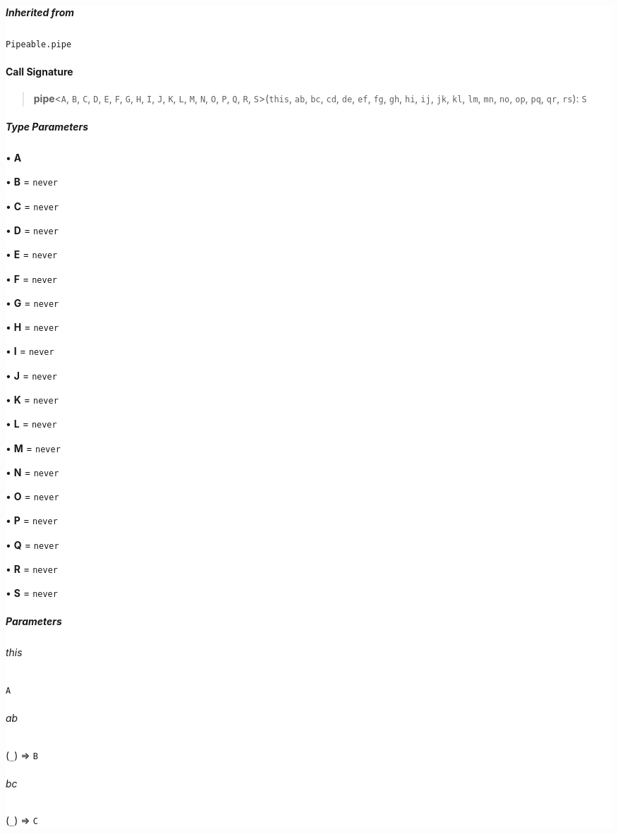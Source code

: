 ##### Inherited from

`Pipeable.pipe`

#### Call Signature

> **pipe**\<`A`, `B`, `C`, `D`, `E`, `F`, `G`, `H`, `I`, `J`, `K`, `L`, `M`, `N`, `O`, `P`, `Q`, `R`, `S`\>(`this`, `ab`, `bc`, `cd`, `de`, `ef`, `fg`, `gh`, `hi`, `ij`, `jk`, `kl`, `lm`, `mn`, `no`, `op`, `pq`, `qr`, `rs`): `S`

##### Type Parameters

• **A**

• **B** = `never`

• **C** = `never`

• **D** = `never`

• **E** = `never`

• **F** = `never`

• **G** = `never`

• **H** = `never`

• **I** = `never`

• **J** = `never`

• **K** = `never`

• **L** = `never`

• **M** = `never`

• **N** = `never`

• **O** = `never`

• **P** = `never`

• **Q** = `never`

• **R** = `never`

• **S** = `never`

##### Parameters

###### this

`A`

###### ab

(`_`) => `B`

###### bc

(`_`) => `C`
